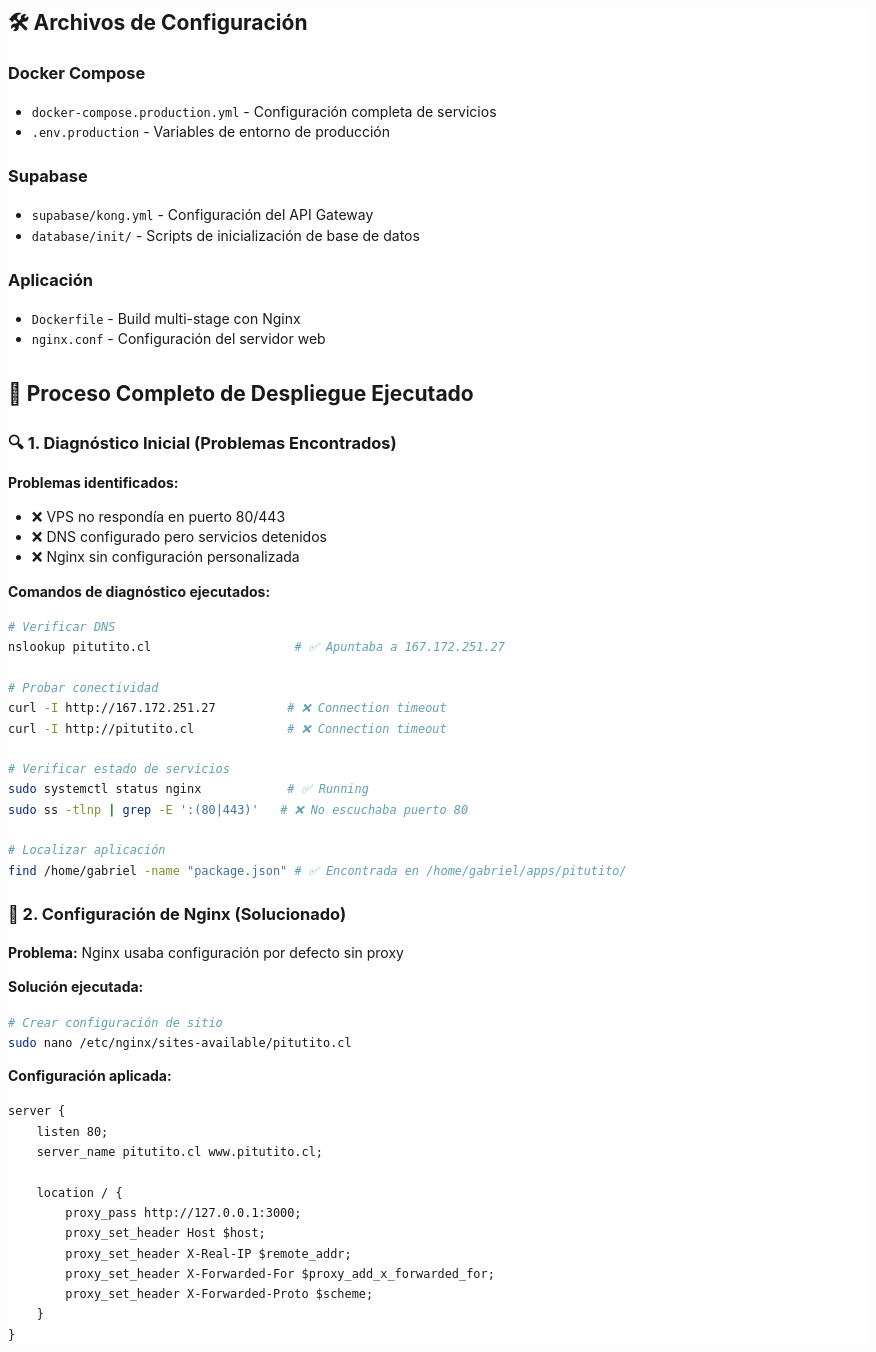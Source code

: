 ## 🛠️ Archivos de Configuración

### Docker Compose
- `docker-compose.production.yml` - Configuración completa de servicios
- `.env.production` - Variables de entorno de producción

### Supabase
- `supabase/kong.yml` - Configuración del API Gateway
- `database/init/` - Scripts de inicialización de base de datos

### Aplicación
- `Dockerfile` - Build multi-stage con Nginx
- `nginx.conf` - Configuración del servidor web

## 🚀 **Proceso Completo de Despliegue Ejecutado**

### **🔍 1. Diagnóstico Inicial (Problemas Encontrados)**

**Problemas identificados:**
- ❌ VPS no respondía en puerto 80/443
- ❌ DNS configurado pero servicios detenidos
- ❌ Nginx sin configuración personalizada

**Comandos de diagnóstico ejecutados:**
```bash
# Verificar DNS
nslookup pitutito.cl                    # ✅ Apuntaba a 167.172.251.27

# Probar conectividad
curl -I http://167.172.251.27          # ❌ Connection timeout
curl -I http://pitutito.cl             # ❌ Connection timeout

# Verificar estado de servicios
sudo systemctl status nginx            # ✅ Running
sudo ss -tlnp | grep -E ':(80|443)'   # ❌ No escuchaba puerto 80

# Localizar aplicación
find /home/gabriel -name "package.json" # ✅ Encontrada en /home/gabriel/apps/pitutito/
```

### **🔧 2. Configuración de Nginx (Solucionado)**

**Problema:** Nginx usaba configuración por defecto sin proxy

**Solución ejecutada:**
```bash
# Crear configuración de sitio
sudo nano /etc/nginx/sites-available/pitutito.cl
```

**Configuración aplicada:**
```nginx
server {
    listen 80;
    server_name pitutito.cl www.pitutito.cl;
    
    location / {
        proxy_pass http://127.0.0.1:3000;
        proxy_set_header Host $host;
        proxy_set_header X-Real-IP $remote_addr;
        proxy_set_header X-Forwarded-For $proxy_add_x_forwarded_for;
        proxy_set_header X-Forwarded-Proto $scheme;
    }
}
```